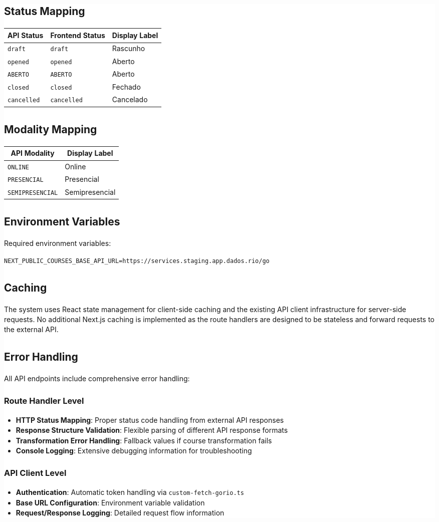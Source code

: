 ## Status Mapping

| API Status | Frontend Status | Display Label |
|------------|----------------|---------------|
| `draft` | `draft` | Rascunho |
| `opened` | `opened` | Aberto |
| `ABERTO` | `ABERTO` | Aberto |
| `closed` | `closed` | Fechado |
| `cancelled` | `cancelled` | Cancelado |

## Modality Mapping

| API Modality | Display Label |
|--------------|---------------|
| `ONLINE` | Online |
| `PRESENCIAL` | Presencial |
| `SEMIPRESENCIAL` | Semipresencial |

## Environment Variables

Required environment variables:

```env
NEXT_PUBLIC_COURSES_BASE_API_URL=https://services.staging.app.dados.rio/go
```

## Caching

The system uses React state management for client-side caching and the existing API client infrastructure for server-side requests. No additional Next.js caching is implemented as the route handlers are designed to be stateless and forward requests to the external API.

## Error Handling

All API endpoints include comprehensive error handling:

### Route Handler Level
- **HTTP Status Mapping**: Proper status code handling from external API responses
- **Response Structure Validation**: Flexible parsing of different API response formats
- **Transformation Error Handling**: Fallback values if course transformation fails
- **Console Logging**: Extensive debugging information for troubleshooting

### API Client Level
- **Authentication**: Automatic token handling via `custom-fetch-gorio.ts`
- **Base URL Configuration**: Environment variable validation
- **Request/Response Logging**: Detailed request flow information
